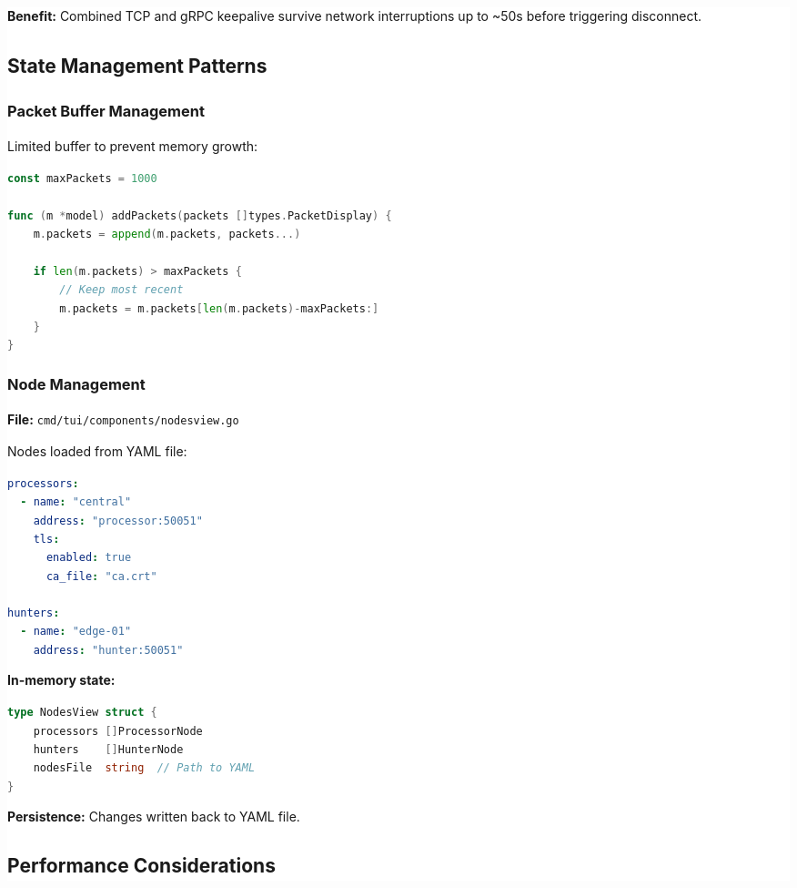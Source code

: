 **Benefit:** Combined TCP and gRPC keepalive survive network interruptions up to ~50s before triggering disconnect.

## State Management Patterns

### Packet Buffer Management

Limited buffer to prevent memory growth:

```go
const maxPackets = 1000

func (m *model) addPackets(packets []types.PacketDisplay) {
    m.packets = append(m.packets, packets...)

    if len(m.packets) > maxPackets {
        // Keep most recent
        m.packets = m.packets[len(m.packets)-maxPackets:]
    }
}
```

### Node Management

**File:** `cmd/tui/components/nodesview.go`

Nodes loaded from YAML file:

```yaml
processors:
  - name: "central"
    address: "processor:50051"
    tls:
      enabled: true
      ca_file: "ca.crt"

hunters:
  - name: "edge-01"
    address: "hunter:50051"
```

**In-memory state:**
```go
type NodesView struct {
    processors []ProcessorNode
    hunters    []HunterNode
    nodesFile  string  // Path to YAML
}
```

**Persistence:** Changes written back to YAML file.

## Performance Considerations
